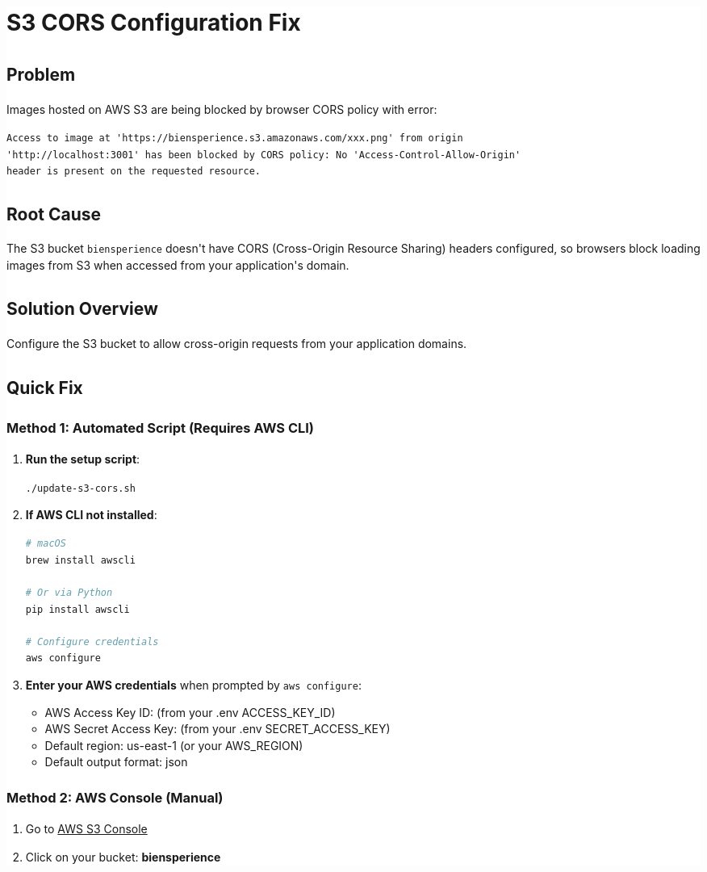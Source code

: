 # S3 CORS Configuration Fix

## Problem
Images hosted on AWS S3 are being blocked by browser CORS policy with error:
```
Access to image at 'https://biensperience.s3.amazonaws.com/xxx.png' from origin 
'http://localhost:3001' has been blocked by CORS policy: No 'Access-Control-Allow-Origin' 
header is present on the requested resource.
```

## Root Cause
The S3 bucket `biensperience` doesn't have CORS (Cross-Origin Resource Sharing) headers configured, so browsers block loading images from S3 when accessed from your application's domain.

## Solution Overview
Configure the S3 bucket to allow cross-origin requests from your application domains.

## Quick Fix

### Method 1: Automated Script (Requires AWS CLI)

1. **Run the setup script**:
   ```bash
   ./update-s3-cors.sh
   ```

2. **If AWS CLI not installed**:
   ```bash
   # macOS
   brew install awscli
   
   # Or via Python
   pip install awscli
   
   # Configure credentials
   aws configure
   ```

3. **Enter your AWS credentials** when prompted by `aws configure`:
   - AWS Access Key ID: (from your .env ACCESS_KEY_ID)
   - AWS Secret Access Key: (from your .env SECRET_ACCESS_KEY)
   - Default region: us-east-1 (or your AWS_REGION)
   - Default output format: json

### Method 2: AWS Console (Manual)

1. Go to [AWS S3 Console](https://console.aws.amazon.com/s3/)

2. Click on your bucket: **biensperience**
